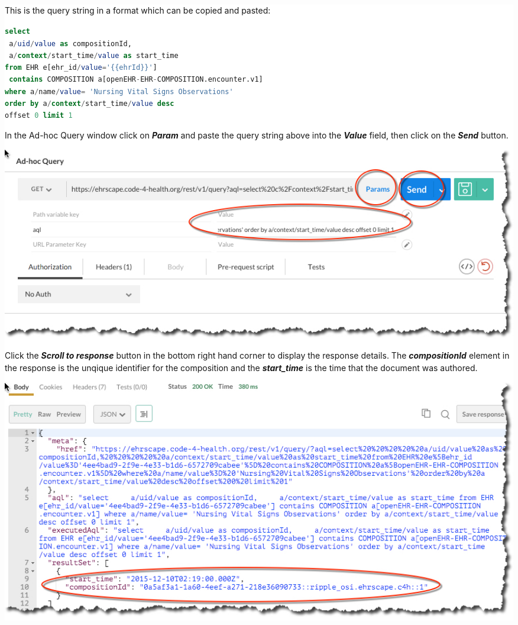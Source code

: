 This is the query string in a format which can be copied and pasted:

``` sql
select
 a/uid/value as compositionId,
 a/context/start_time/value as start_time
from EHR e[ehr_id/value='{{ehrId}}']
 contains COMPOSITION a[openEHR-EHR-COMPOSITION.encounter.v1]
where a/name/value= 'Nursing Vital Signs Observations'
order by a/context/start_time/value desc
offset 0 limit 1
```

In the Ad-hoc Query window click on ***Param*** and paste the query
string above into the ***Value*** field, then click on the ***Send***
button.

![Get CompositionId](/images/RetrieveCompositionIdString.jpg)

Click the ***Scroll to response*** button in the bottom right hand
corner to display the response details. The ***compositionId*** element
in the response is the unqique identifier for the composition and the
***start\_time*** is the time that the document was authored.

![Get CompositionID result](/images/RetrieveCompositionIdResult.jpg)
